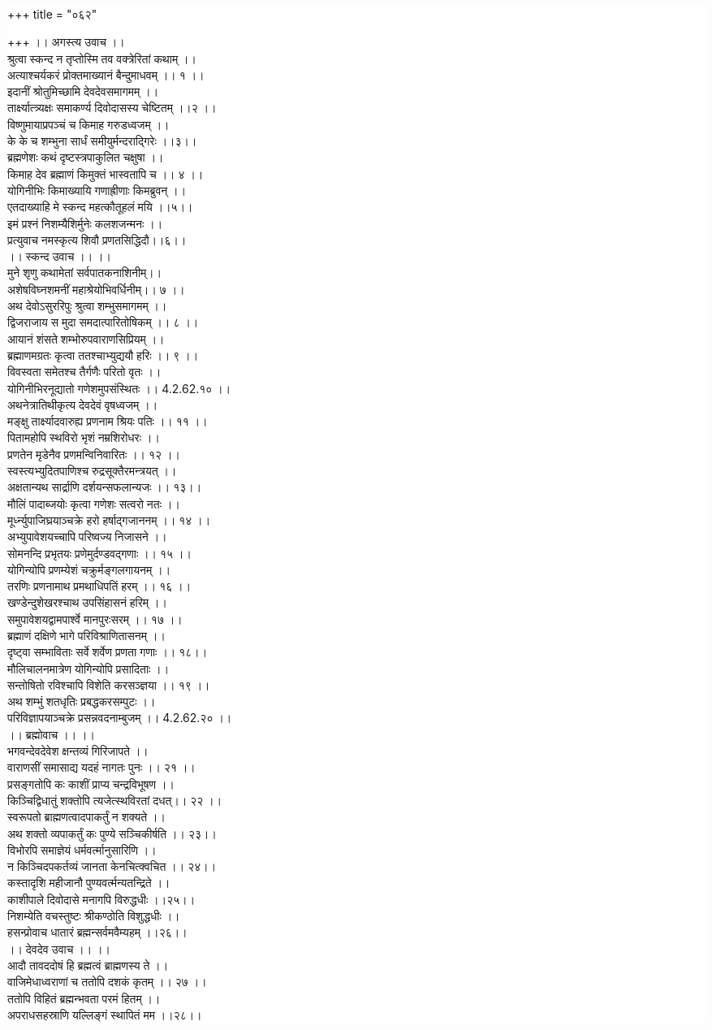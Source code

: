 +++
title = "०६२"

+++
।। अगस्त्य उवाच ।।  
श्रुत्वा स्कन्द न तृप्तोस्मि तव वक्त्रेरितां कथाम् ।।  
अत्याश्चर्यकरं प्रोक्तमाख्यानं बैन्दुमाधवम् ।। १ ।।  
इदानीं श्रोतुमिच्छामि देवदेवसमागमम् ।।  
तार्क्ष्यात्त्र्यक्षः समाकर्ण्य दिवोदासस्य चेष्टितम् ।।२ ।।  
विष्णुमायाप्रपञ्चं च किमाह गरुडध्वजम् ।।  
के के च शम्भुना सार्धं समीयुर्मन्दराद्गिरेः ।।३।।  
ब्रह्मणेशः कथं दृष्टस्त्रपाकुलित चक्षुषा ।।  
किमाह देव ब्रह्माणं किमुक्तं भास्वतापि च ।। ४ ।।  
योगिनीभिः किमाख्यायि गणाह्रीणाः किमब्रुवन् ।।  
एतदाख्याहि मे स्कन्द महत्कौतूहलं मयि ।।५।।  
इमं प्रश्नं निशम्यैशिर्मुनेः कलशजन्मनः ।।  
प्रत्युवाच नमस्कृत्य शिवौ प्रणतसिद्धिदौ।।६।।  
।। स्कन्द उवाच ।। ।।  
मुने शृणु कथामेतां सर्वपातकनाशिनीम्।।  
अशेषविघ्नशमनीं महाश्रेयोभिवर्धिनीम्।। ७ ।।  
अथ देवोऽसुररिपुः श्रुत्वा शम्भुसमागमम् ।।  
द्विजराजाय स मुदा समदात्पारितोषिकम् ।। ८ ।।  
आयानं शंसते शम्भोरुपवाराणसिप्रियम् ।।  
ब्रह्माणमग्रतः कृत्वा ततश्चाभ्युद्ययौ हरिः ।। ९ ।।  
विवस्वता समेतश्च तैर्गणैः परितो वृतः ।।  
योगिनीभिरनूद्यातो गणेशमुपसंस्थितः ।। 4.2.62.१० ।।  
अथनेत्रातिथीकृत्य देवदेवं वृषध्वजम् ।।  
मङ्क्षु तार्क्ष्यादवारुह्य प्रणनाम श्रियः पतिः ।। ११ ।।  
पितामहोपि स्थविरो भृशं नम्रशिरोधरः ।।  
प्रणतेन मृडेनैव प्रणमन्विनिवारितः ।। १२ ।।  
स्वस्त्यभ्युदितपाणिश्च रुद्रसूक्तैरमन्त्रयत् ।।  
अक्षतान्यथ सार्द्राणि दर्शयन्सफलान्यजः ।। १३।।  
मौलिं पादाब्जयोः कृत्वा गणेशः सत्वरो नतः ।।  
मूर्ध्न्युपाजिघ्रयाञ्चक्रे हरो हर्षाद्गजाननम् ।। १४ ।।  
अभ्युपावेशयच्चापि परिष्वज्य निजासने ।।  
सोमनन्दि प्रभृतयः प्रणेमुर्दण्डवद्गणाः ।। १५ ।।  
योगिन्योपि प्रणम्येशं चक्रुर्मङ्गलगायनम् ।।  
तरणिः प्रणनामाथ प्रमथाधिपतिं हरम् ।। १६ ।।  
खण्डेन्दुशेखरश्चाथ उपसिंहासनं हरिम् ।।  
समुपावेशयद्वामपार्श्वे मानपुरःसरम् ।। १७ ।।  
ब्रह्माणं दक्षिणे भागे परिविश्राणितासनम् ।।  
दृष्ट्वा सम्भाविताः सर्वे शर्वेण प्रणता गणाः ।। १८।।  
मौलिचालनमात्रेण योगिन्योपि प्रसादिताः ।।  
सन्तोषितो रविश्चापि विशेति करसञ्ज्ञया ।। १९ ।।  
अथ शम्भुं शतधृतिः प्रबद्धकरसम्पुटः ।।  
परिविज्ञापयाञ्चक्रे प्रसन्नवदनाम्बुजम् ।। 4.2.62.२० ।।  
।। ब्रह्मोवाच ।। ।।  
भगवन्देवदेवेश क्षन्तव्यं गिरिजापते ।।  
वाराणसीं समासाद्य यदहं नागतः पुनः ।। २१ ।।  
प्रसङ्गतोपि कः काशीं प्राप्य चन्द्रविभूषण ।।  
किञ्चिद्विधातुं शक्तोपि त्यजेत्स्थविरतां दधत्।। २२ ।।  
स्वरूपतो ब्राह्मणत्वादपाकर्तुं न शक्यते ।।  
अथ शक्तो व्यपाकर्तुं कः पुण्ये सञ्चिकीर्षति ।। २३।।  
विभोरपि समाज्ञेयं धर्मवर्त्मानुसारिणि ।।  
न किञ्चिदपकर्तव्यं जानता केनचित्क्वचित ।। २४।।  
कस्तादृशि महीजानौ पुण्यवर्त्मन्यतन्द्रिते ।।  
काशीपाले दिवोदासे मनागपि विरुद्धधीः ।।२५।।  
निशम्येति वचस्तुष्टः श्रीकण्ठोति विशुद्धधीः ।।  
हसन्प्रोवाच धातारं ब्रह्मन्सर्वमवैम्यहम् ।।२६।।  
।। देवदेव उवाच ।। ।।  
आदौ तावददोषं हि ब्रह्मत्वं ब्राह्मणस्य ते ।।  
वाजिमेधाध्वराणां च ततोपि दशकं कृतम् ।। २७ ।।  
ततोपि विहितं ब्रह्मन्भवता परमं हितम् ।।  
अपराधसहस्राणि यल्लिङ्गं स्थापितं मम ।।२८।।  